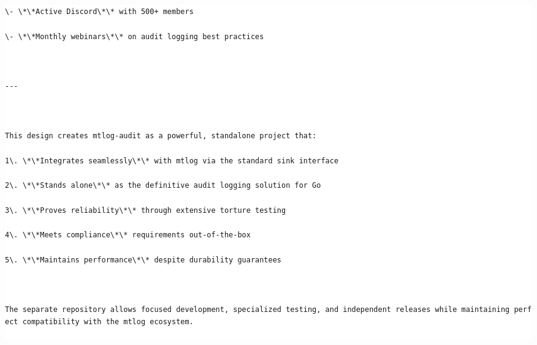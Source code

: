 ```
\- \*\*Active Discord\*\* with 500+ members

\- \*\*Monthly webinars\*\* on audit logging best practices



---



This design creates mtlog-audit as a powerful, standalone project that:

1\. \*\*Integrates seamlessly\*\* with mtlog via the standard sink interface

2\. \*\*Stands alone\*\* as the definitive audit logging solution for Go

3\. \*\*Proves reliability\*\* through extensive torture testing

4\. \*\*Meets compliance\*\* requirements out-of-the-box

5\. \*\*Maintains performance\*\* despite durability guarantees



The separate repository allows focused development, specialized testing, and independent releases while maintaining perfect compatibility with the mtlog ecosystem.

